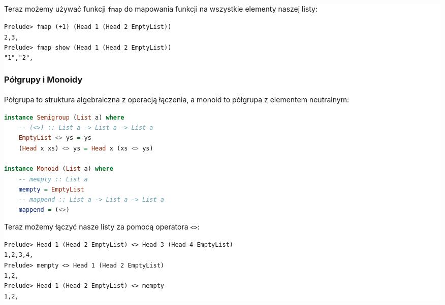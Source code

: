 Teraz możemy używać funkcji `fmap` do mapowania funkcji na wszystkie elementy naszej listy:

```
Prelude> fmap (+1) (Head 1 (Head 2 EmptyList))
2,3,
Prelude> fmap show (Head 1 (Head 2 EmptyList))
"1","2",
```

### Półgrupy i Monoidy

Półgrupa to struktura algebraiczna z operacją łączenia, a monoid to półgrupa z elementem neutralnym:

```haskell
instance Semigroup (List a) where
    -- (<>) :: List a -> List a -> List a
    EmptyList <> ys = ys
    (Head x xs) <> ys = Head x (xs <> ys)

instance Monoid (List a) where
    -- mempty :: List a
    mempty = EmptyList
    -- mappend :: List a -> List a -> List a
    mappend = (<>)
```

Teraz możemy łączyć nasze listy za pomocą operatora `<>`:

```
Prelude> Head 1 (Head 2 EmptyList) <> Head 3 (Head 4 EmptyList)
1,2,3,4,
Prelude> mempty <> Head 1 (Head 2 EmptyList)
1,2,
Prelude> Head 1 (Head 2 EmptyList) <> mempty
1,2,
```

